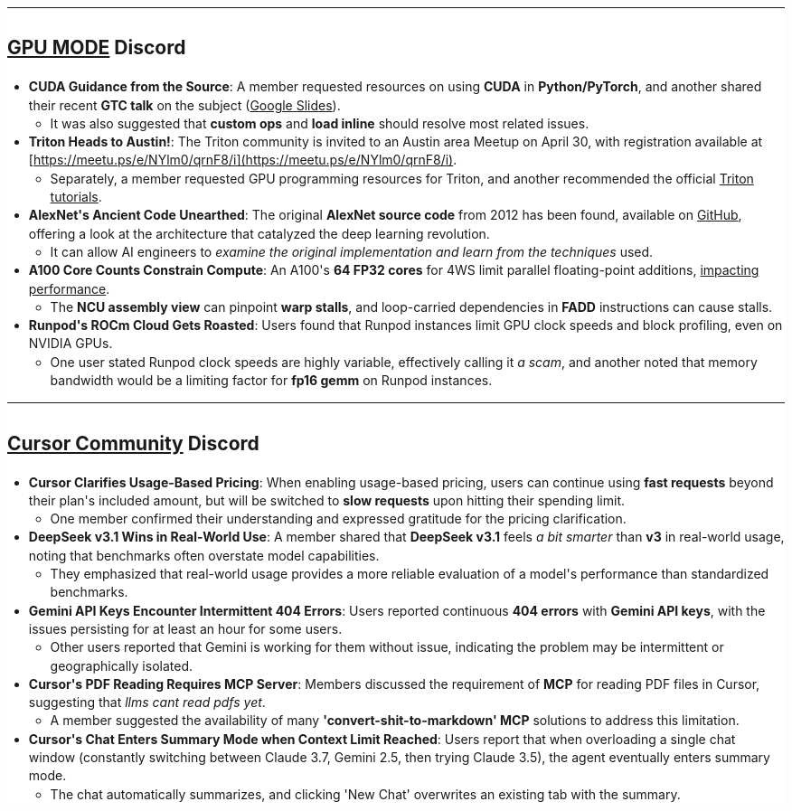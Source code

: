 

---



## [GPU MODE](https://discord.com/channels/1189498204333543425) Discord

- **CUDA Guidance from the Source**: A member requested resources on using **CUDA** in **Python/PyTorch**, and another shared their recent **GTC talk** on the subject ([Google Slides](https://docs.google.com/presentation/d/1zusmhgYjBxSOJPJ-QVeTVJSlrMbhfpKN_q4eDB9sHxo/edit)).
   - It was also suggested that **custom ops** and **load inline** should resolve most related issues.
- **Triton Heads to Austin!**: The Triton community is invited to an Austin area Meetup on April 30, with registration available at [https://meetu.ps/e/NYlm0/qrnF8/i](https://meetu.ps/e/NYlm0/qrnF8/i).
   - Separately, a member requested GPU programming resources for Triton, and another recommended the official [Triton tutorials](https://triton-lang.org/main/getting-started/tutorials/index.html).
- **AlexNet's Ancient Code Unearthed**: The original **AlexNet source code** from 2012 has been found, available on [GitHub](https://github.com/computerhistory/AlexNet-Source-Code), offering a look at the architecture that catalyzed the deep learning revolution.
   - It can allow AI engineers to *examine the original implementation and learn from the techniques* used.
- **A100 Core Counts Constrain Compute**: An A100's **64 FP32 cores** for 4WS limit parallel floating-point additions, [impacting performance](https://developer.nvidia.com/blog/cuda-refresher-cuda-programming-model/).
   - The **NCU assembly view** can pinpoint **warp stalls**, and loop-carried dependencies in **FADD** instructions can cause stalls.
- **Runpod's ROCm Cloud Gets Roasted**: Users found that Runpod instances limit GPU clock speeds and block profiling, even on NVIDIA GPUs.
   - One user stated Runpod clock speeds are highly variable, effectively calling it *a scam*, and another noted that memory bandwidth would be a limiting factor for **fp16 gemm** on Runpod instances.



---



## [Cursor Community](https://discord.com/channels/1074847526655643750) Discord

- **Cursor Clarifies Usage-Based Pricing**: When enabling usage-based pricing, users can continue using **fast requests** beyond their plan's included amount, but will be switched to **slow requests** upon hitting their spending limit.
   - One member confirmed their understanding and expressed gratitude for the pricing clarification.
- **DeepSeek v3.1 Wins in Real-World Use**: A member shared that **DeepSeek v3.1** feels *a bit smarter* than **v3** in real-world usage, noting that benchmarks often overstate model capabilities.
   - They emphasized that real-world usage provides a more reliable evaluation of a model's performance than standardized benchmarks.
- **Gemini API Keys Encounter Intermittent 404 Errors**: Users reported continuous **404 errors** with **Gemini API keys**, with the issues persisting for at least an hour for some users.
   - Other users reported that Gemini is working for them without issue, indicating the problem may be intermittent or geographically isolated.
- **Cursor's PDF Reading Requires MCP Server**: Members discussed the requirement of **MCP** for reading PDF files in Cursor, suggesting that *llms cant read pdfs yet*.
   - A member suggested the availability of many **'convert-shit-to-markdown' MCP** solutions to address this limitation.
- **Cursor's Chat Enters Summary Mode when Context Limit Reached**: Users report that when overloading a single chat window (constantly switching between Claude 3.7, Gemini 2.5, then trying Claude 3.5), the agent eventually enters summary mode.
   - The chat automatically summarizes, and clicking 'New Chat' overwrites an existing tab with the summary.
